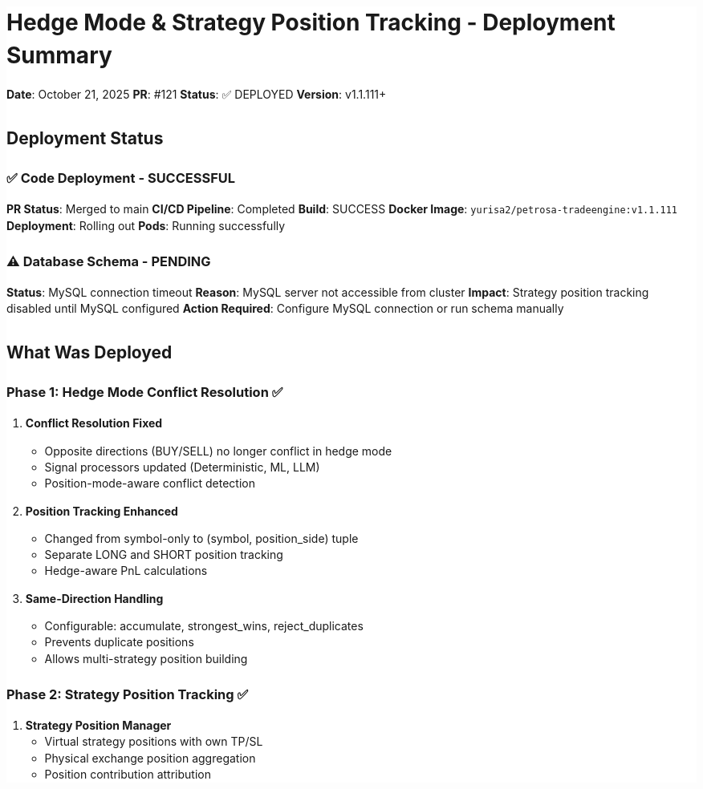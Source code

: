 # Hedge Mode & Strategy Position Tracking - Deployment Summary

**Date**: October 21, 2025
**PR**: #121
**Status**: ✅ DEPLOYED
**Version**: v1.1.111+

## Deployment Status

### ✅ Code Deployment - SUCCESSFUL

**PR Status**: Merged to main
**CI/CD Pipeline**: Completed
**Build**: SUCCESS
**Docker Image**: `yurisa2/petrosa-tradeengine:v1.1.111`
**Deployment**: Rolling out
**Pods**: Running successfully

### ⚠️ Database Schema - PENDING

**Status**: MySQL connection timeout
**Reason**: MySQL server not accessible from cluster
**Impact**: Strategy position tracking disabled until MySQL configured
**Action Required**: Configure MySQL connection or run schema manually

## What Was Deployed

### Phase 1: Hedge Mode Conflict Resolution ✅

1. **Conflict Resolution Fixed**
   - Opposite directions (BUY/SELL) no longer conflict in hedge mode
   - Signal processors updated (Deterministic, ML, LLM)
   - Position-mode-aware conflict detection

2. **Position Tracking Enhanced**
   - Changed from symbol-only to (symbol, position_side) tuple
   - Separate LONG and SHORT position tracking
   - Hedge-aware PnL calculations

3. **Same-Direction Handling**
   - Configurable: accumulate, strongest_wins, reject_duplicates
   - Prevents duplicate positions
   - Allows multi-strategy position building

### Phase 2: Strategy Position Tracking ✅

1. **Strategy Position Manager**
   - Virtual strategy positions with own TP/SL
   - Physical exchange position aggregation
   - Position contribution attribution
